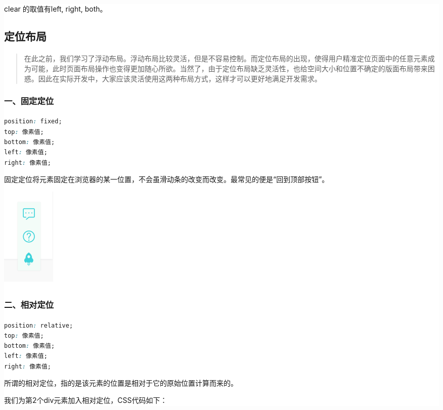 clear 的取值有left, right, both。

## 定位布局

> 在此之前，我们学习了浮动布局。浮动布局比较灵活，但是不容易控制。而定位布局的出现，使得用户精准定位页面中的任意元素成为可能，此时页面布局操作也变得更加随心所欲。当然了，由于定位布局缺乏灵活性，也给空间大小和位置不确定的版面布局带来困惑。因此在实际开发中，大家应该灵活使用这两种布局方式，这样才可以更好地满足开发需求。

### 一、固定定位

```css
position: fixed;
top: 像素值;
bottom: 像素值;
left: 像素值;
right: 像素值;
```

固定定位将元素固定在浏览器的某一位置，不会虽滑动条的改变而改变。最常见的便是“回到顶部按钮”。

<img src="img/image-20210125153248425.png" alt="image-20210125153248425" style="zoom:50%;" />

### 二、相对定位

```css
position: relative;
top: 像素值;
bottom: 像素值;
left: 像素值;
right: 像素值;
```

所谓的相对定位，指的是该元素的位置是相对于它的原始位置计算而来的。

我们为第2个div元素加入相对定位，CSS代码如下：
